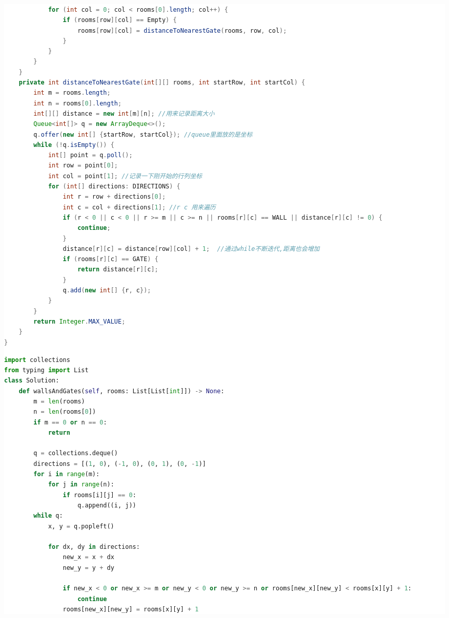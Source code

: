 ```java
            for (int col = 0; col < rooms[0].length; col++) {
                if (rooms[row][col] == Empty) {
                    rooms[row][col] = distanceToNearestGate(rooms, row, col);
                }
            }
        }
    }
    private int distanceToNearestGate(int[][] rooms, int startRow, int startCol) {
        int m = rooms.length;
        int n = rooms[0].length;
        int[][] distance = new int[m][n]; //用来记录距离大小
        Queue<int[]> q = new ArrayDeque<>();
        q.offer(new int[] {startRow, startCol}); //queue里面放的是坐标
        while (!q.isEmpty()) {
            int[] point = q.poll();
            int row = point[0];
            int col = point[1]; //记录一下刚开始的行列坐标
            for (int[] directions: DIRECTIONS) {
                int r = row + directions[0];
                int c = col + directions[1]; //r c 用来遍历
                if (r < 0 || c < 0 || r >= m || c >= n || rooms[r][c] == WALL || distance[r][c] != 0) {
                    continue;
                }
                distance[r][c] = distance[row][col] + 1;  //通过while不断迭代,距离也会增加
                if (rooms[r][c] == GATE) {
                    return distance[r][c];
                }
                q.add(new int[] {r, c});
            }
        }
        return Integer.MAX_VALUE;
    }
}

```

```python
import collections
from typing import List
class Solution:
    def wallsAndGates(self, rooms: List[List[int]]) -> None:
        m = len(rooms)
        n = len(rooms[0])
        if m == 0 or n == 0:
            return

        q = collections.deque()
        directions = [(1, 0), (-1, 0), (0, 1), (0, -1)]
        for i in range(m):
            for j in range(n):
                if rooms[i][j] == 0:
                    q.append((i, j))
        while q:
            x, y = q.popleft()

            for dx, dy in directions:
                new_x = x + dx
                new_y = y + dy

                if new_x < 0 or new_x >= m or new_y < 0 or new_y >= n or rooms[new_x][new_y] < rooms[x][y] + 1:
                    continue
                rooms[new_x][new_y] = rooms[x][y] + 1
```